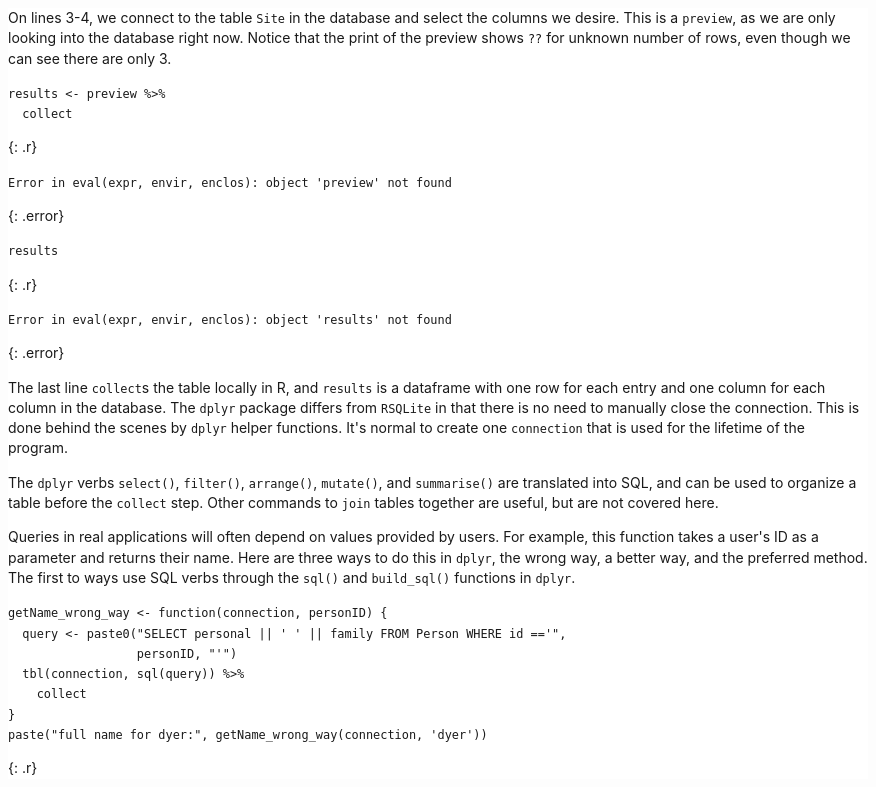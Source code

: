 On lines 3-4, we connect to the table `Site` in the database
and select the columns we desire. This is a `preview`, as we
are only looking into the database right now. Notice that the 
print of the preview shows `??` for unknown number of rows,
even though we can see there are only 3.


~~~
results <- preview %>%
  collect
~~~
{: .r}



~~~
Error in eval(expr, envir, enclos): object 'preview' not found
~~~
{: .error}



~~~
results
~~~
{: .r}



~~~
Error in eval(expr, envir, enclos): object 'results' not found
~~~
{: .error}

The last line `collect`s the table locally in R, and `results` 
is a dataframe with one row for each entry and one column for 
each column in the database.
The `dplyr` package differs from `RSQLite` in that there is
no need to manually close the connection. This is done behind
the scenes by `dplyr` helper functions.
It's normal to create one `connection` that is used for the
lifetime of the program.

The `dplyr` verbs `select()`, `filter()`, `arrange()`, `mutate()`,
and `summarise()` are translated into SQL, and can be used to
organize a table before the `collect` step. Other commands to `join`
tables together are useful, but are not covered here.

Queries in real applications will often depend on values provided by users.
For example,
this function takes a user's ID as a parameter and returns their name.
Here are three ways to do this in `dplyr`, the wrong way, a better way,
and the preferred method. The first to ways use SQL verbs through the `sql()`
and `build_sql()` functions in `dplyr`.


~~~
getName_wrong_way <- function(connection, personID) {
  query <- paste0("SELECT personal || ' ' || family FROM Person WHERE id =='",
                  personID, "'")
  tbl(connection, sql(query)) %>%
    collect
}
paste("full name for dyer:", getName_wrong_way(connection, 'dyer'))
~~~
{: .r}
